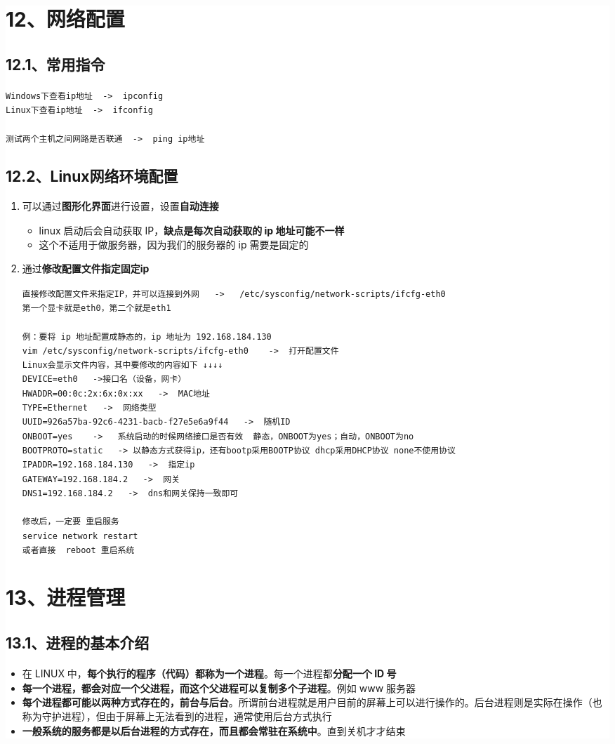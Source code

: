 # 12、网络配置

## 12.1、常用指令

```
Windows下查看ip地址  ->  ipconfig
Linux下查看ip地址  ->  ifconfig

测试两个主机之间网路是否联通  ->  ping ip地址
```

## 12.2、Linux网络环境配置

1. 可以通过**图形化界面**进行设置，设置**自动连接**

   - linux 启动后会自动获取 IP，**缺点是每次自动获取的 ip 地址可能不一样**
   - 这个不适用于做服务器，因为我们的服务器的 ip 需要是固定的

2. 通过**修改配置文件指定固定ip**

   ```
   直接修改配置文件来指定IP，并可以连接到外网   ->   /etc/sysconfig/network-scripts/ifcfg-eth0
   第一个显卡就是eth0，第二个就是eth1
   
   例：要将 ip 地址配置成静态的，ip 地址为 192.168.184.130
   vim /etc/sysconfig/network-scripts/ifcfg-eth0    ->  打开配置文件
   Linux会显示文件内容，其中要修改的内容如下 ↓↓↓↓
   DEVICE=eth0   ->接口名（设备，网卡）
   HWADDR=00:0c:2x:6x:0x:xx   ->  MAC地址
   TYPE=Ethernet   ->  网络类型
   UUID=926a57ba-92c6-4231-bacb-f27e5e6a9f44   ->  随机ID
   ONBOOT=yes    ->   系统启动的时候网络接口是否有效  静态，ONBOOT为yes；自动，ONBOOT为no
   BOOTPROTO=static   -> 以静态方式获得ip，还有bootp采用BOOTP协议 dhcp采用DHCP协议 none不使用协议
   IPADDR=192.168.184.130   ->  指定ip
   GATEWAY=192.168.184.2   ->  网关
   DNS1=192.168.184.2   ->  dns和网关保持一致即可
   
   修改后，一定要 重启服务
   service network restart
   或者直接  reboot 重启系统
   ```

# 13、进程管理

## 13.1、进程的基本介绍

- 在 LINUX 中，**每个执行的程序（代码）都称为一个进程**。每一个进程都**分配一个 ID 号**
- **每一个进程，都会对应一个父进程，而这个父进程可以复制多个子进程**。例如 www 服务器
- **每个进程都可能以两种方式存在的，前台与后台**。所谓前台进程就是用户目前的屏幕上可以进行操作的。后台进程则是实际在操作（也称为守护进程），但由于屏幕上无法看到的进程，通常使用后台方式执行
- **一般系统的服务都是以后台进程的方式存在，而且都会常驻在系统中**。直到关机才才结束
